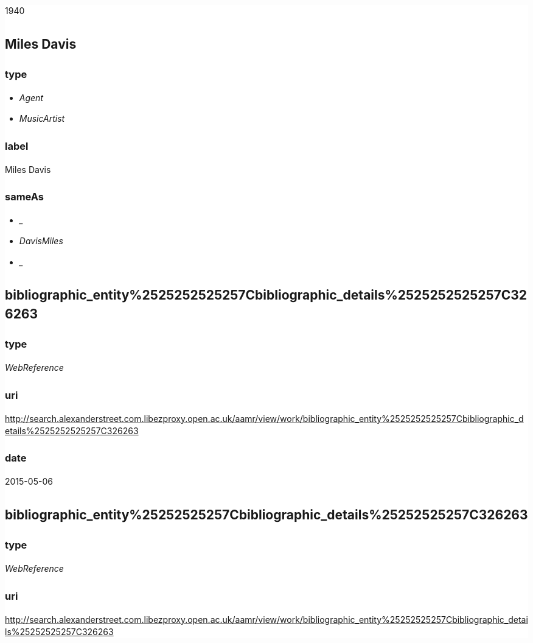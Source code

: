 
1940

## Miles Davis

### type

 - *Agent*

 - *MusicArtist*

### label


Miles Davis

### sameAs

 - *_*

 - *DavisMiles*

 - *_*

## bibliographic_entity%2525252525257Cbibliographic_details%2525252525257C326263

### type


*WebReference*

### uri


http://search.alexanderstreet.com.libezproxy.open.ac.uk/aamr/view/work/bibliographic_entity%2525252525257Cbibliographic_details%2525252525257C326263

### date


2015-05-06

## bibliographic_entity%25252525257Cbibliographic_details%25252525257C326263

### type


*WebReference*

### uri


http://search.alexanderstreet.com.libezproxy.open.ac.uk/aamr/view/work/bibliographic_entity%25252525257Cbibliographic_details%25252525257C326263

